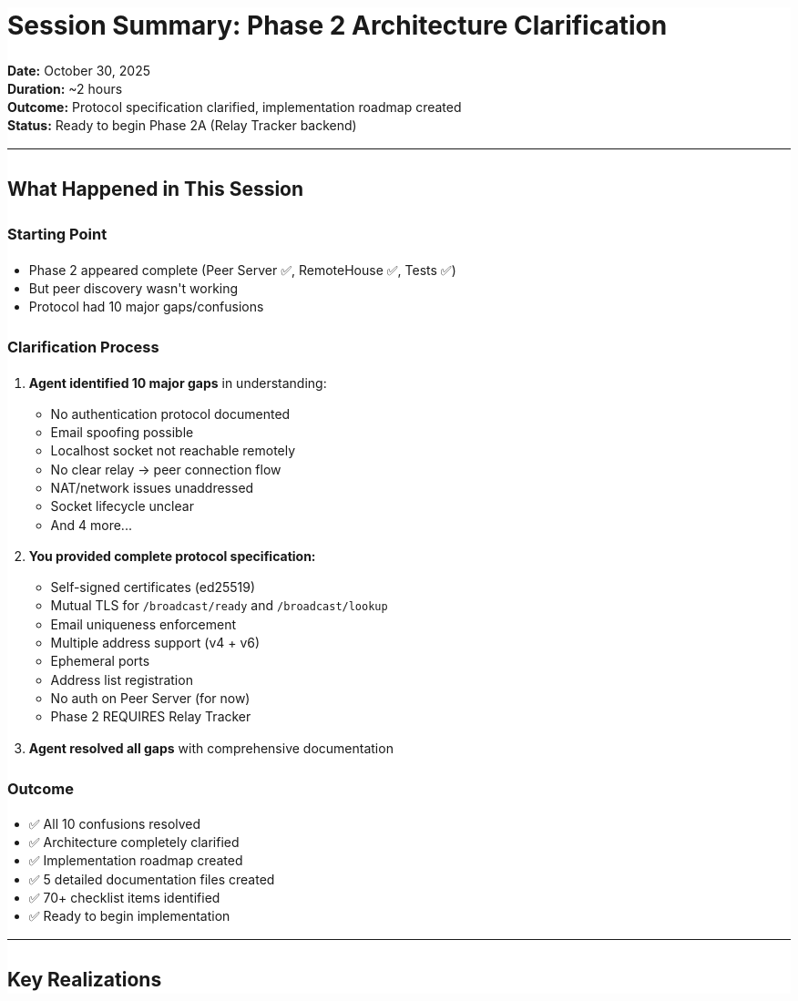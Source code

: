 # Session Summary: Phase 2 Architecture Clarification

**Date:** October 30, 2025  
**Duration:** ~2 hours  
**Outcome:** Protocol specification clarified, implementation roadmap created  
**Status:** Ready to begin Phase 2A (Relay Tracker backend)

---

## What Happened in This Session

### Starting Point
- Phase 2 appeared complete (Peer Server ✅, RemoteHouse ✅, Tests ✅)
- But peer discovery wasn't working
- Protocol had 10 major gaps/confusions

### Clarification Process
1. **Agent identified 10 major gaps** in understanding:
   - No authentication protocol documented
   - Email spoofing possible
   - Localhost socket not reachable remotely
   - No clear relay → peer connection flow
   - NAT/network issues unaddressed
   - Socket lifecycle unclear
   - And 4 more...

2. **You provided complete protocol specification:**
   - Self-signed certificates (ed25519)
   - Mutual TLS for `/broadcast/ready` and `/broadcast/lookup`
   - Email uniqueness enforcement
   - Multiple address support (v4 + v6)
   - Ephemeral ports
   - Address list registration
   - No auth on Peer Server (for now)
   - Phase 2 REQUIRES Relay Tracker

3. **Agent resolved all gaps** with comprehensive documentation

### Outcome
- ✅ All 10 confusions resolved
- ✅ Architecture completely clarified
- ✅ Implementation roadmap created
- ✅ 5 detailed documentation files created
- ✅ 70+ checklist items identified
- ✅ Ready to begin implementation

---

## Key Realizations
